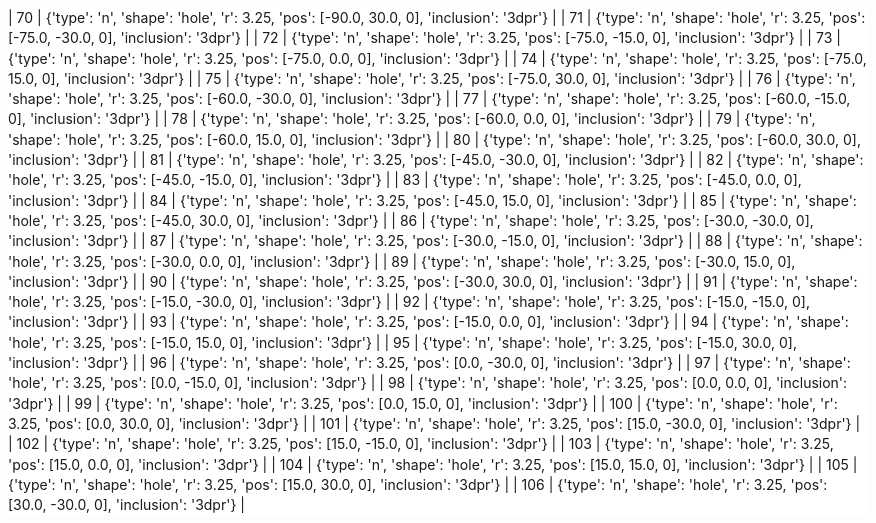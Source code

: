 | 70  | {'type': 'n', 'shape': 'hole', 'r': 3.25, 'pos': [-90.0, 30.0, 0], 'inclusion': '3dpr'}          |
| 71  | {'type': 'n', 'shape': 'hole', 'r': 3.25, 'pos': [-75.0, -30.0, 0], 'inclusion': '3dpr'}         |
| 72  | {'type': 'n', 'shape': 'hole', 'r': 3.25, 'pos': [-75.0, -15.0, 0], 'inclusion': '3dpr'}         |
| 73  | {'type': 'n', 'shape': 'hole', 'r': 3.25, 'pos': [-75.0, 0.0, 0], 'inclusion': '3dpr'}           |
| 74  | {'type': 'n', 'shape': 'hole', 'r': 3.25, 'pos': [-75.0, 15.0, 0], 'inclusion': '3dpr'}          |
| 75  | {'type': 'n', 'shape': 'hole', 'r': 3.25, 'pos': [-75.0, 30.0, 0], 'inclusion': '3dpr'}          |
| 76  | {'type': 'n', 'shape': 'hole', 'r': 3.25, 'pos': [-60.0, -30.0, 0], 'inclusion': '3dpr'}         |
| 77  | {'type': 'n', 'shape': 'hole', 'r': 3.25, 'pos': [-60.0, -15.0, 0], 'inclusion': '3dpr'}         |
| 78  | {'type': 'n', 'shape': 'hole', 'r': 3.25, 'pos': [-60.0, 0.0, 0], 'inclusion': '3dpr'}           |
| 79  | {'type': 'n', 'shape': 'hole', 'r': 3.25, 'pos': [-60.0, 15.0, 0], 'inclusion': '3dpr'}          |
| 80  | {'type': 'n', 'shape': 'hole', 'r': 3.25, 'pos': [-60.0, 30.0, 0], 'inclusion': '3dpr'}          |
| 81  | {'type': 'n', 'shape': 'hole', 'r': 3.25, 'pos': [-45.0, -30.0, 0], 'inclusion': '3dpr'}         |
| 82  | {'type': 'n', 'shape': 'hole', 'r': 3.25, 'pos': [-45.0, -15.0, 0], 'inclusion': '3dpr'}         |
| 83  | {'type': 'n', 'shape': 'hole', 'r': 3.25, 'pos': [-45.0, 0.0, 0], 'inclusion': '3dpr'}           |
| 84  | {'type': 'n', 'shape': 'hole', 'r': 3.25, 'pos': [-45.0, 15.0, 0], 'inclusion': '3dpr'}          |
| 85  | {'type': 'n', 'shape': 'hole', 'r': 3.25, 'pos': [-45.0, 30.0, 0], 'inclusion': '3dpr'}          |
| 86  | {'type': 'n', 'shape': 'hole', 'r': 3.25, 'pos': [-30.0, -30.0, 0], 'inclusion': '3dpr'}         |
| 87  | {'type': 'n', 'shape': 'hole', 'r': 3.25, 'pos': [-30.0, -15.0, 0], 'inclusion': '3dpr'}         |
| 88  | {'type': 'n', 'shape': 'hole', 'r': 3.25, 'pos': [-30.0, 0.0, 0], 'inclusion': '3dpr'}           |
| 89  | {'type': 'n', 'shape': 'hole', 'r': 3.25, 'pos': [-30.0, 15.0, 0], 'inclusion': '3dpr'}          |
| 90  | {'type': 'n', 'shape': 'hole', 'r': 3.25, 'pos': [-30.0, 30.0, 0], 'inclusion': '3dpr'}          |
| 91  | {'type': 'n', 'shape': 'hole', 'r': 3.25, 'pos': [-15.0, -30.0, 0], 'inclusion': '3dpr'}         |
| 92  | {'type': 'n', 'shape': 'hole', 'r': 3.25, 'pos': [-15.0, -15.0, 0], 'inclusion': '3dpr'}         |
| 93  | {'type': 'n', 'shape': 'hole', 'r': 3.25, 'pos': [-15.0, 0.0, 0], 'inclusion': '3dpr'}           |
| 94  | {'type': 'n', 'shape': 'hole', 'r': 3.25, 'pos': [-15.0, 15.0, 0], 'inclusion': '3dpr'}          |
| 95  | {'type': 'n', 'shape': 'hole', 'r': 3.25, 'pos': [-15.0, 30.0, 0], 'inclusion': '3dpr'}          |
| 96  | {'type': 'n', 'shape': 'hole', 'r': 3.25, 'pos': [0.0, -30.0, 0], 'inclusion': '3dpr'}           |
| 97  | {'type': 'n', 'shape': 'hole', 'r': 3.25, 'pos': [0.0, -15.0, 0], 'inclusion': '3dpr'}           |
| 98  | {'type': 'n', 'shape': 'hole', 'r': 3.25, 'pos': [0.0, 0.0, 0], 'inclusion': '3dpr'}             |
| 99  | {'type': 'n', 'shape': 'hole', 'r': 3.25, 'pos': [0.0, 15.0, 0], 'inclusion': '3dpr'}            |
| 100 | {'type': 'n', 'shape': 'hole', 'r': 3.25, 'pos': [0.0, 30.0, 0], 'inclusion': '3dpr'}            |
| 101 | {'type': 'n', 'shape': 'hole', 'r': 3.25, 'pos': [15.0, -30.0, 0], 'inclusion': '3dpr'}          |
| 102 | {'type': 'n', 'shape': 'hole', 'r': 3.25, 'pos': [15.0, -15.0, 0], 'inclusion': '3dpr'}          |
| 103 | {'type': 'n', 'shape': 'hole', 'r': 3.25, 'pos': [15.0, 0.0, 0], 'inclusion': '3dpr'}            |
| 104 | {'type': 'n', 'shape': 'hole', 'r': 3.25, 'pos': [15.0, 15.0, 0], 'inclusion': '3dpr'}           |
| 105 | {'type': 'n', 'shape': 'hole', 'r': 3.25, 'pos': [15.0, 30.0, 0], 'inclusion': '3dpr'}           |
| 106 | {'type': 'n', 'shape': 'hole', 'r': 3.25, 'pos': [30.0, -30.0, 0], 'inclusion': '3dpr'}          |
